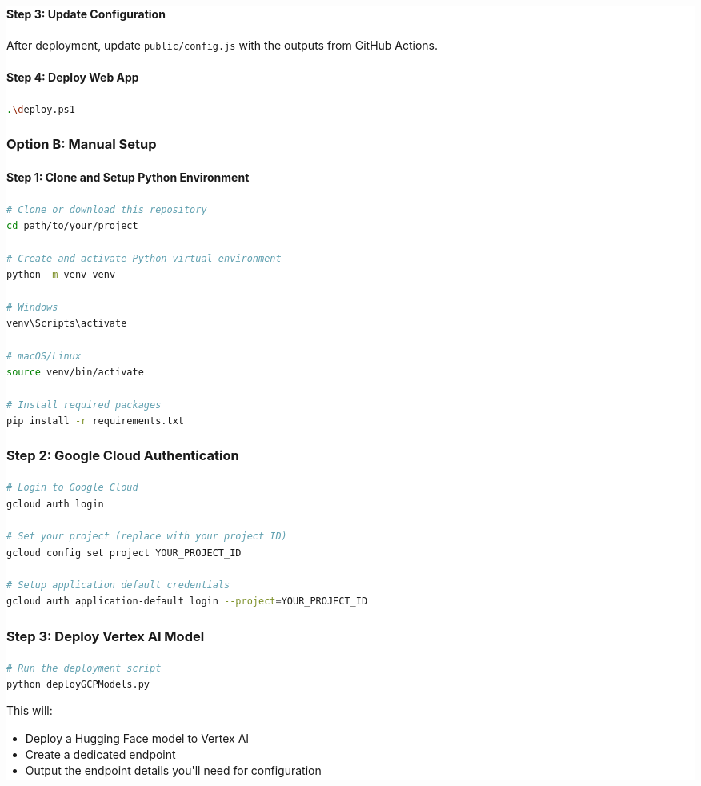 #### Step 3: Update Configuration
After deployment, update `public/config.js` with the outputs from GitHub Actions.

#### Step 4: Deploy Web App
```bash
.\deploy.ps1
```

### Option B: Manual Setup

#### Step 1: Clone and Setup Python Environment

```bash
# Clone or download this repository
cd path/to/your/project

# Create and activate Python virtual environment
python -m venv venv

# Windows
venv\Scripts\activate

# macOS/Linux
source venv/bin/activate

# Install required packages
pip install -r requirements.txt
```

### Step 2: Google Cloud Authentication

```bash
# Login to Google Cloud
gcloud auth login

# Set your project (replace with your project ID)
gcloud config set project YOUR_PROJECT_ID

# Setup application default credentials
gcloud auth application-default login --project=YOUR_PROJECT_ID
```

### Step 3: Deploy Vertex AI Model

```bash
# Run the deployment script
python deployGCPModels.py
```

This will:
- Deploy a Hugging Face model to Vertex AI
- Create a dedicated endpoint
- Output the endpoint details you'll need for configuration
